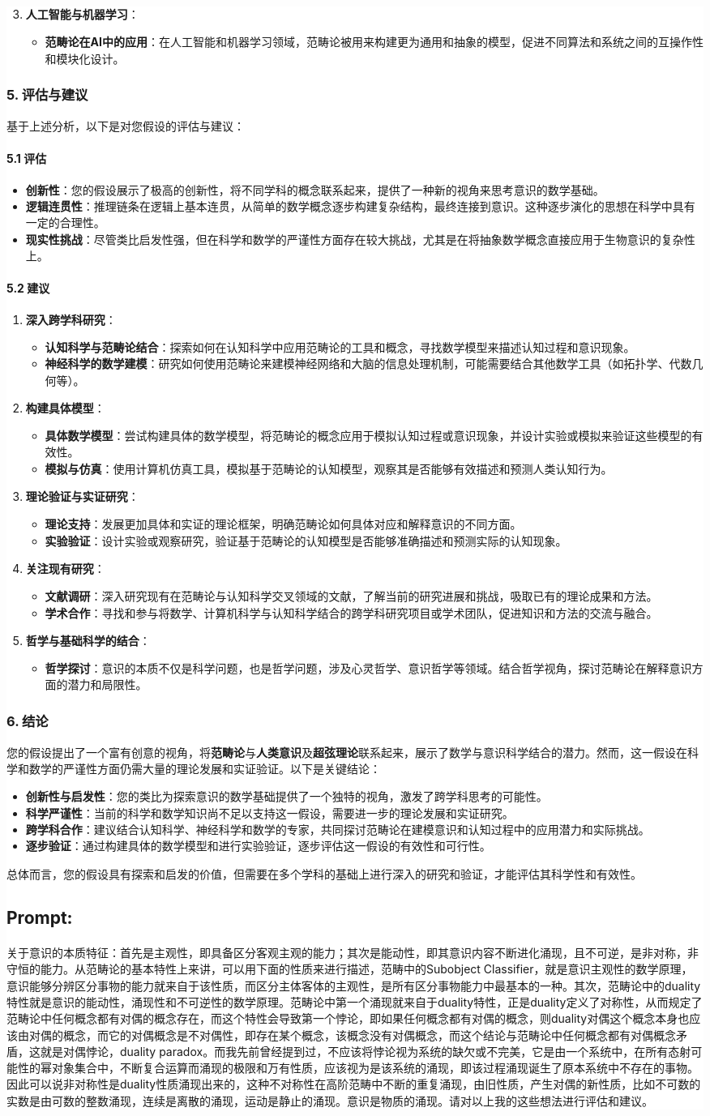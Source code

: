 3. **人工智能与机器学习**：

   * **范畴论在AI中的应用**：在人工智能和机器学习领域，范畴论被用来构建更为通用和抽象的模型，促进不同算法和系统之间的互操作性和模块化设计。

### **5\. 评估与建议**

基于上述分析，以下是对您假设的评估与建议：

#### **5.1 评估**

* **创新性**：您的假设展示了极高的创新性，将不同学科的概念联系起来，提供了一种新的视角来思考意识的数学基础。
* **逻辑连贯性**：推理链条在逻辑上基本连贯，从简单的数学概念逐步构建复杂结构，最终连接到意识。这种逐步演化的思想在科学中具有一定的合理性。
* **现实性挑战**：尽管类比启发性强，但在科学和数学的严谨性方面存在较大挑战，尤其是在将抽象数学概念直接应用于生物意识的复杂性上。

#### **5.2 建议**

1. **深入跨学科研究**：

   * **认知科学与范畴论结合**：探索如何在认知科学中应用范畴论的工具和概念，寻找数学模型来描述认知过程和意识现象。
   * **神经科学的数学建模**：研究如何使用范畴论来建模神经网络和大脑的信息处理机制，可能需要结合其他数学工具（如拓扑学、代数几何等）。

2. **构建具体模型**：

   * **具体数学模型**：尝试构建具体的数学模型，将范畴论的概念应用于模拟认知过程或意识现象，并设计实验或模拟来验证这些模型的有效性。
   * **模拟与仿真**：使用计算机仿真工具，模拟基于范畴论的认知模型，观察其是否能够有效描述和预测人类认知行为。

3. **理论验证与实证研究**：

   * **理论支持**：发展更加具体和实证的理论框架，明确范畴论如何具体对应和解释意识的不同方面。
   * **实验验证**：设计实验或观察研究，验证基于范畴论的认知模型是否能够准确描述和预测实际的认知现象。

4. **关注现有研究**：

   * **文献调研**：深入研究现有在范畴论与认知科学交叉领域的文献，了解当前的研究进展和挑战，吸取已有的理论成果和方法。
   * **学术合作**：寻找和参与将数学、计算机科学与认知科学结合的跨学科研究项目或学术团队，促进知识和方法的交流与融合。

5. **哲学与基础科学的结合**：

   * **哲学探讨**：意识的本质不仅是科学问题，也是哲学问题，涉及心灵哲学、意识哲学等领域。结合哲学视角，探讨范畴论在解释意识方面的潜力和局限性。

### **6\. 结论**

您的假设提出了一个富有创意的视角，将**范畴论**与**人类意识**及**超弦理论**联系起来，展示了数学与意识科学结合的潜力。然而，这一假设在科学和数学的严谨性方面仍需大量的理论发展和实证验证。以下是关键结论：

* **创新性与启发性**：您的类比为探索意识的数学基础提供了一个独特的视角，激发了跨学科思考的可能性。
* **科学严谨性**：当前的科学和数学知识尚不足以支持这一假设，需要进一步的理论发展和实证研究。
* **跨学科合作**：建议结合认知科学、神经科学和数学的专家，共同探讨范畴论在建模意识和认知过程中的应用潜力和实际挑战。
* **逐步验证**：通过构建具体的数学模型和进行实验验证，逐步评估这一假设的有效性和可行性。

总体而言，您的假设具有探索和启发的价值，但需要在多个学科的基础上进行深入的研究和验证，才能评估其科学性和有效性。

## Prompt:
关于意识的本质特征：首先是主观性，即具备区分客观主观的能力；其次是能动性，即其意识内容不断进化涌现，且不可逆，是非对称，非守恒的能力。从范畴论的基本特性上来讲，可以用下面的性质来进行描述，范畴中的Subobject Classifier，就是意识主观性的数学原理，意识能够分辨区分事物的能力就来自于该性质，而区分主体客体的主观性，是所有区分事物能力中最基本的一种。其次，范畴论中的duality特性就是意识的能动性，涌现性和不可逆性的数学原理。范畴论中第一个涌现就来自于duality特性，正是duality定义了对称性，从而规定了范畴论中任何概念都有对偶的概念存在，而这个特性会导致第一个悖论，即如果任何概念都有对偶的概念，则duality对偶这个概念本身也应该由对偶的概念，而它的对偶概念是不对偶性，即存在某个概念，该概念没有对偶概念，而这个结论与范畴论中任何概念都有对偶概念矛盾，这就是对偶悖论，duality paradox。而我先前曾经提到过，不应该将悖论视为系统的缺欠或不完美，它是由一个系统中，在所有态射可能性的幂对象集合中，不断复合运算而涌现的极限和万有性质，应该视为是该系统的涌现，即该过程涌现诞生了原本系统中不存在的事物。因此可以说非对称性是duality性质涌现出来的，这种不对称性在高阶范畴中不断的重复涌现，由旧性质，产生对偶的新性质，比如不可数的实数是由可数的整数涌现，连续是离散的涌现，运动是静止的涌现。意识是物质的涌现。请对以上我的这些想法进行评估和建议。
